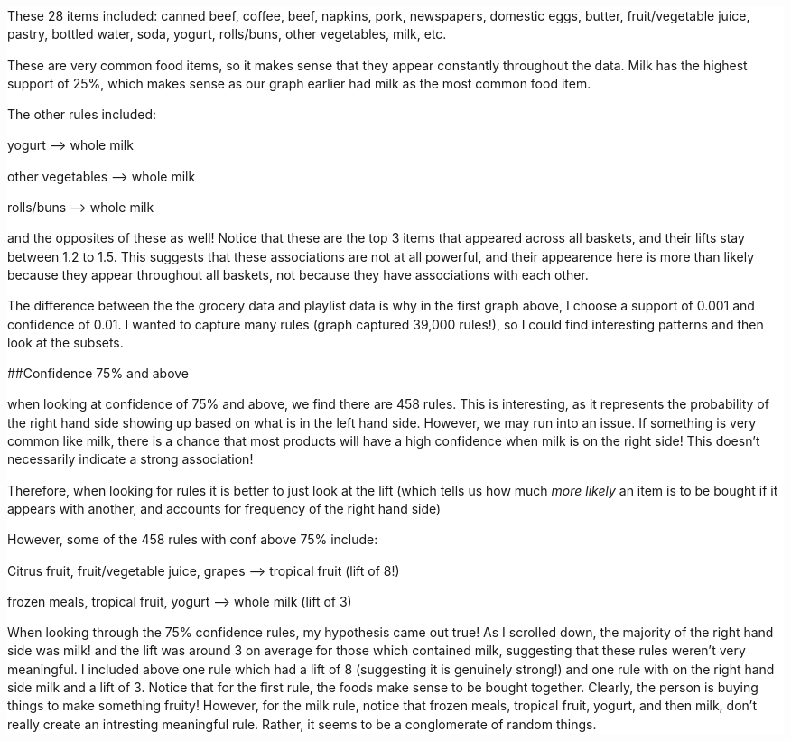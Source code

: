 These 28 items included: canned beef, coffee, beef, napkins, pork,
newspapers, domestic eggs, butter, fruit/vegetable juice, pastry,
bottled water, soda, yogurt, rolls/buns, other vegetables, milk, etc.

These are very common food items, so it makes sense that they appear
constantly throughout the data. Milk has the highest support of 25%,
which makes sense as our graph earlier had milk as the most common food
item.

The other rules included:

yogurt –\> whole milk

other vegetables –\> whole milk

rolls/buns –\> whole milk

and the opposites of these as well! Notice that these are the top 3
items that appeared across all baskets, and their lifts stay between 1.2
to 1.5. This suggests that these associations are not at all powerful,
and their appearence here is more than likely because they appear
throughout all baskets, not because they have associations with each
other.

The difference between the the grocery data and playlist data is why in
the first graph above, I choose a support of 0.001 and confidence of
0.01. I wanted to capture many rules (graph captured 39,000 rules!), so
I could find interesting patterns and then look at the subsets.

##Confidence 75% and above

when looking at confidence of 75% and above, we find there are 458
rules. This is interesting, as it represents the probability of the
right hand side showing up based on what is in the left hand side.
However, we may run into an issue. If something is very common like
milk, there is a chance that most products will have a high confidence
when milk is on the right side! This doesn’t necessarily indicate a
strong association!

Therefore, when looking for rules it is better to just look at the lift
(which tells us how much *more likely* an item is to be bought if it
appears with another, and accounts for frequency of the right hand side)

However, some of the 458 rules with conf above 75% include:

Citrus fruit, fruit/vegetable juice, grapes –\> tropical fruit (lift of
8!)

frozen meals, tropical fruit, yogurt –\> whole milk (lift of 3)

When looking through the 75% confidence rules, my hypothesis came out
true! As I scrolled down, the majority of the right hand side was milk!
and the lift was around 3 on average for those which contained milk,
suggesting that these rules weren’t very meaningful. I included above
one rule which had a lift of 8 (suggesting it is genuinely strong!) and
one rule with on the right hand side milk and a lift of 3. Notice that
for the first rule, the foods make sense to be bought together. Clearly,
the person is buying things to make something fruity! However, for the
milk rule, notice that frozen meals, tropical fruit, yogurt, and then
milk, don’t really create an intresting meaningful rule. Rather, it
seems to be a conglomerate of random things.
